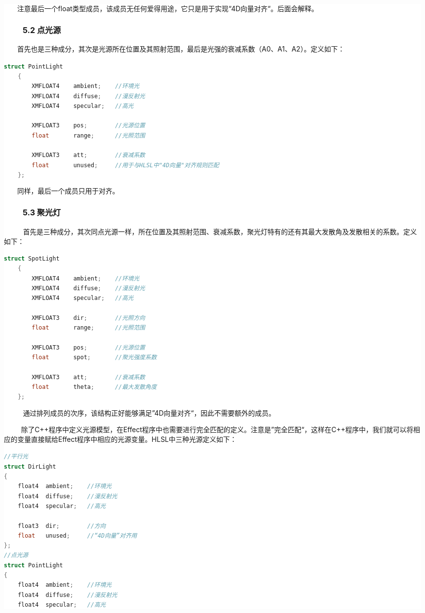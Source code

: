        注意最后一个float类型成员，该成员无任何爱得用途，它只是用于实现“4D向量对齐“。后面会解释。

###           5.2 点光源

       首先也是三种成分，其次是光源所在位置及其照射范围，最后是光强的衰减系数（A0、A1、A2）。定义如下：

```cpp
struct PointLight
	{
		XMFLOAT4	ambient;	//环境光
		XMFLOAT4	diffuse;	//漫反射光
		XMFLOAT4	specular;	//高光

		XMFLOAT3	pos;		//光源位置
		float		range;		//光照范围

		XMFLOAT3	att;		//衰减系数
		float		unused;		//用于与HLSL中"4D向量"对齐规则匹配
	};
```

       同样，最后一个成员只用于对齐。

###           5.3 聚光灯

          首先是三种成分，其次同点光源一样，所在位置及其照射范围、衰减系数，聚光灯特有的还有其最大发散角及发散相关的系数。定义如下：

```cpp
struct SpotLight
	{
		XMFLOAT4	ambient;	//环境光
		XMFLOAT4	diffuse;	//漫反射光
		XMFLOAT4	specular;	//高光

		XMFLOAT3	dir;		//光照方向
		float		range;		//光照范围

		XMFLOAT3	pos;		//光源位置
		float		spot;		//聚光强度系数

		XMFLOAT3	att;		//衰减系数
		float		theta;		//最大发散角度
	};
```

          通过排列成员的次序，该结构正好能够满足”4D向量对齐“，因此不需要额外的成员。

         除了C++程序中定义光源模型，在Effect程序中也需要进行完全匹配的定义。注意是”完全匹配“，这样在C++程序中，我们就可以将相应的变量直接赋给Effect程序中相应的光源变量。HLSL中三种光源定义如下：

```cpp
//平行光
struct DirLight
{
	float4	ambient;	//环境光
	float4	diffuse;	//漫反射光
	float4	specular;	//高光

	float3	dir;		//方向
	float	unused;		//“4D向量”对齐用
};
//点光源
struct PointLight
{
	float4	ambient;	//环境光
	float4	diffuse;	//漫反射光
	float4	specular;	//高光

```
